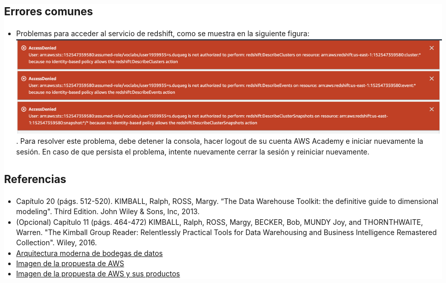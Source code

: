 
## Errores comunes
- Problemas para acceder al servicio de redshift, como se muestra en la siguiente figura:![Error acceso](images/ErrorRedshift.png). Para resolver este problema, debe detener la consola, hacer logout de su cuenta AWS Academy e iniciar nuevamente la sesión. En caso de que persista el problema, intente nuevamente cerrar la sesión y reiniciar nuevamente. 

## Referencias

- Capítulo 20 (págs. 512-520). KIMBALL, Ralph, ROSS, Margy. “The Data Warehouse Toolkit: the definitive guide to dimensional modeling". Third Edition. John Wiley & Sons, Inc, 2013.
- (Opcional) Capítulo 11 (págs. 464-472) KIMBALL, Ralph, ROSS, Margy, BECKER, Bob, MUNDY Joy, and THORNTHWAITE, Warren. "The Kimball Group Reader: Relentlessly Practical Tools for Data Warehousing and Business Intelligence Remastered Collection". Wiley, 2016.
- [Arquitectura moderna de bodegas de datos](https://aws.amazon.com/es/big-data/datalakes-and-analytics/modern-data-architecture/)
- [Imagen de la propuesta de AWS](https://d1.awsstatic.com/webteam/category-pages/Analytics/lake-house/lake_house_why_diagram_inside_out.15d0589d776b9b5beca5e094370c58323da6e5f4.png)
- [Imagen de la propuesta de AWS y sus productos](https://d1.awsstatic.com/webteam/category-pages/Analytics/HIW-NEW.8bb7692b54072a8fa9da8c99566e0337df1b904a.png)
 
